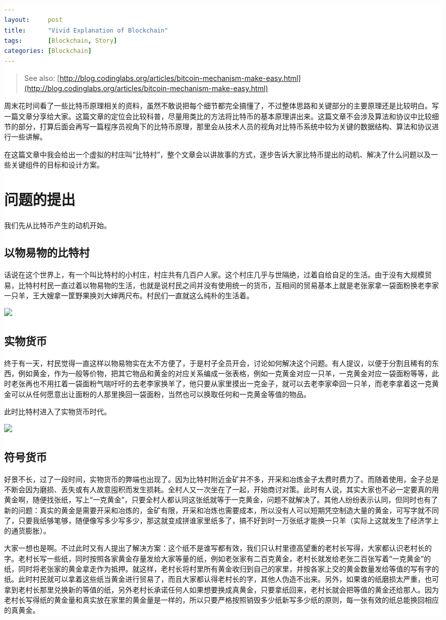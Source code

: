 ```yaml
---
layout:     post
title:      "Vivid Explanation of Blockchain"
tags:       [Blockchain, Story]
categories: [Blockchain]
---
```


> See also: [http://blog.codinglabs.org/articles/bitcoin-mechanism-make-easy.html](http://blog.codinglabs.org/articles/bitcoin-mechanism-make-easy.html)

周末花时间看了一些比特币原理相关的资料，虽然不敢说把每个细节都完全搞懂了，不过整体思路和关键部分的主要原理还是比较明白。写一篇文章分享给大家。这篇文章的定位会比较科普，尽量用类比的方法将比特币的基本原理讲出来。这篇文章不会涉及算法和协议中比较细节的部分，打算后面会再写一篇程序员视角下的比特币原理，那里会从技术人员的视角对比特币系统中较为关键的数据结构、算法和协议进行一些讲解。

在这篇文章中我会给出一个虚拟的村庄叫“比特村”，整个文章会以讲故事的方式，逐步告诉大家比特币提出的动机、解决了什么问题以及一些关键组件的目标和设计方案。

# 问题的提出

我们先从比特币产生的动机开始。

## 以物易物的比特村

话说在这个世界上，有一个叫比特村的小村庄，村庄共有几百户人家。这个村庄几乎与世隔绝，过着自给自足的生活。由于没有大规模贸易，比特村村民一直过着以物易物的生活，也就是说村民之间并没有使用统一的货币，互相间的贸易基本上就是老张家拿一袋面粉换老李家一只羊，王大嫂拿一筐野果换刘大婶两尺布。村民们一直就这么纯朴的生活着。



![](http://upload-images.jianshu.io/upload_images/1218580-37f5a78d0e8f1984.png?imageMogr2/auto-orient/strip%7CimageView2/2/w/1240)


## 实物货币

终于有一天，村民觉得一直这样以物易物实在太不方便了，于是村子全员开会，讨论如何解决这个问题。有人提议，以便于分割且稀有的东西，例如黄金，作为一般等价物，把其它物品和黄金的对应关系编成一张表格，例如一克黄金对应一只羊，一克黄金对应一袋面粉等等，此时老张再也不用扛着一袋面粉气喘吁吁的去老李家换羊了，他只要从家里摸出一克金子，就可以去老李家牵回一只羊，而老李拿着这一克黄金可以从任何愿意出让面粉的人那里换回一袋面粉，当然也可以换取任何和一克黄金等值的物品。

此时比特村进入了实物货币时代。


![](http://upload-images.jianshu.io/upload_images/1218580-42043a17e98317be.png?imageMogr2/auto-orient/strip%7CimageView2/2/w/1240)


## 符号货币

好景不长，过了一段时间，实物货币的弊端也出现了。因为比特村附近金矿并不多，开采和冶炼金子太费时费力了。而随着使用，金子总是不断会因为磨损、丢失或有人故意囤积而发生损耗。全村人又一次坐在了一起，开始商讨对策。此时有人说，其实大家也不必一定要真的用黄金啊，随便找张纸，写上“一克黄金”，只要全村人都认同这张纸就等于一克黄金，问题不就解决了。其他人纷纷表示认同，但同时也有了新的问题：真实的黄金是需要开采和冶炼的，金矿有限，开采和冶炼也需要成本，所以没有人可以短期凭空制造大量的黄金，可写字就不同了，只要我纸够笔够，随便像写多少写多少，那这就变成拼谁家里纸多了，搞不好到时一万张纸才能换一只羊（实际上这就发生了经济学上的通货膨胀）。

大家一想也是啊。不过此时又有人提出了解决方案：这个纸不是谁写都有效，我们只认村里德高望重的老村长写得，大家都认识老村长的字。老村长写一些纸，同时按照各家黄金存量发给大家等量的纸，例如老张家有二百克黄金，老村长就发给老张二百张写着“一克黄金”的纸，同时将老张家的黄金拿走作为抵押。就这样，老村长将村里所有黄金收归到自己的家里，并按各家上交的黄金数量发给等值的写有字的纸。此时村民就可以拿着这些纸当黄金进行贸易了，而且大家都认得老村长的字，其他人伪造不出来。另外，如果谁的纸磨损太严重，也可拿到老村长那里兑换新的等值的纸，另外老村长承诺任何人如果想要换成真黄金，只要拿纸回来，老村长就会把等值的黄金还给那人。因为老村长写得纸的黄金量和真实放在家里的黄金量是一样的，所以只要严格按照销毁多少纸新写多少纸的原则，每一张有效的纸总能换回相应的真黄金。
